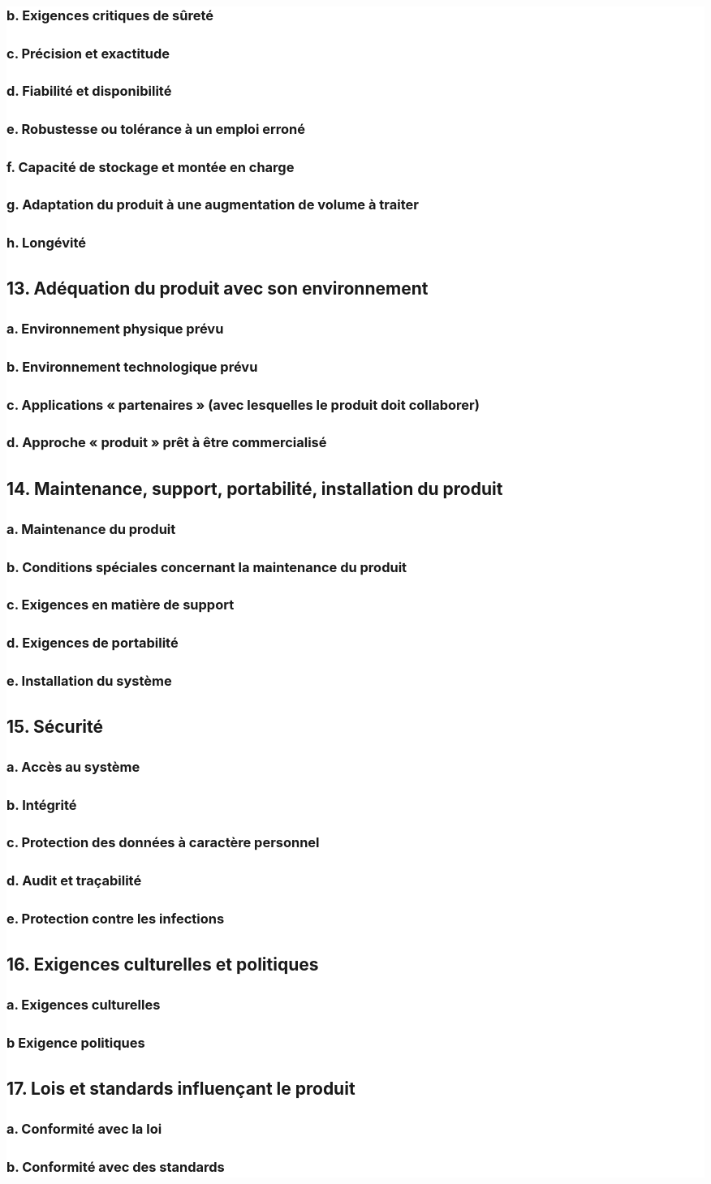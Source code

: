 ### b. Exigences critiques de sûreté
### c. Précision et exactitude
### d. Fiabilité et disponibilité
### e. Robustesse ou tolérance à un emploi erroné
### f. Capacité de stockage et montée en charge
### g. Adaptation du produit à une augmentation de volume à traiter
### h. Longévité
## 13. Adéquation du produit avec son environnement
### a. Environnement physique prévu
### b. Environnement technologique prévu
### c. Applications « partenaires » (avec lesquelles le produit doit collaborer) 
### d. Approche « produit » prêt à être commercialisé
## 14. Maintenance, support, portabilité, installation du produit
### a. Maintenance du produit 
### b. Conditions spéciales concernant la maintenance du produit
### c. Exigences en matière de support
### d. Exigences de portabilité
### e. Installation du système
## 15. Sécurité
### a. Accès au système
### b. Intégrité
### c. Protection des données à caractère personnel
### d. Audit et traçabilité
### e. Protection contre les infections
## 16. Exigences culturelles et politiques 
### a. Exigences culturelles
### b Exigence politiques
## 17. Lois et standards influençant le produit
### a. Conformité avec la loi
### b. Conformité avec des standards
